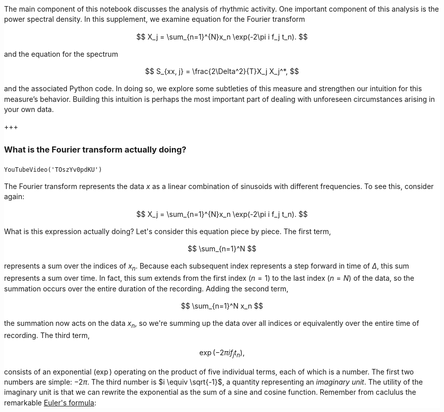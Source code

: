 The main component of this notebook discusses the analysis of rhythmic activity. One important component of this analysis is the power spectral density. In this supplement, we examine equation for the Fourier transform

$$
  X_j = \sum_{n=1}^{N}x_n \exp(-2\pi i f_j t_n).
$$

and the equation for the spectrum 

$$
  S_{xx, j} = \frac{2\Delta^2}{T}X_j X_j^*,
$$

and the associated Python code. In doing so, we explore some subtleties of this measure and strengthen our intuition for this measure’s behavior. Building this intuition is perhaps the most important part of dealing with unforeseen circumstances arising in your own data.

+++

<a id="fourier-transform"></a>
### What is the Fourier transform actually doing?

```{code-cell} ipython3
YouTubeVideo('TOszYv0pdKU')
```

The Fourier transform represents the data $x$ as a linear combination of sinusoids with different frequencies. To see this, consider again:

$$
  X_j = \sum_{n=1}^{N}x_n \exp(-2\pi i f_j t_n).
$$

What is this expression actually doing? Let's consider this equation piece by piece. The first term,

$$
  \sum_{n=1}^N
$$

represents a sum over the indices of $x_n$. Because each subsequent index represents a step forward in time of $\Delta$, this sum represents a sum over time. In fact, this sum extends from the first index ($n=1$) to the last index ($n = N$) of the data, so the summation occurs over the entire duration of the recording. Adding the second term,

$$
  \sum_{n=1}^N x_n
$$

the summation now acts on the data $x_n$, so we're summing up the data over all indices or equivalently over the entire time of recording. The third term, 

$$
  \exp(-2\pi i f_j t_n),
$$

consists of an exponential ($\exp$) operating on the product of five individual terms, each of which is a number. The first two numbers are simple: $-2 \pi$. The third number is $i \equiv \sqrt{-1}$, a quantity representing an *imaginary unit*. The utility of the imaginary unit is that we can rewrite the exponential as the sum of a sine and cosine function. Remember from caclulus the remarkable <a href="https://en.wikipedia.org/wiki/Euler%27s_formula" rel="external">Euler's formula</a>:
